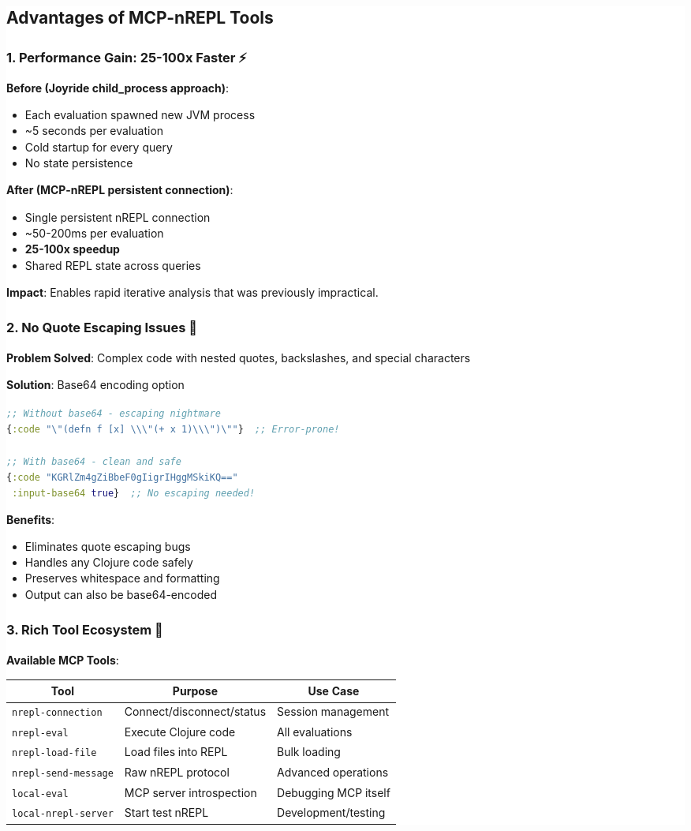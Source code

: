 
## Advantages of MCP-nREPL Tools

### 1. **Performance Gain: 25-100x Faster** ⚡

**Before (Joyride child_process approach)**:
- Each evaluation spawned new JVM process
- ~5 seconds per evaluation
- Cold startup for every query
- No state persistence

**After (MCP-nREPL persistent connection)**:
- Single persistent nREPL connection
- ~50-200ms per evaluation
- **25-100x speedup**
- Shared REPL state across queries

**Impact**: Enables rapid iterative analysis that was previously impractical.

### 2. **No Quote Escaping Issues** 🎯

**Problem Solved**: Complex code with nested quotes, backslashes, and special characters

**Solution**: Base64 encoding option

```clojure
;; Without base64 - escaping nightmare
{:code "\"(defn f [x] \\\"(+ x 1)\\\")\""}  ;; Error-prone!

;; With base64 - clean and safe
{:code "KGRlZm4gZiBbeF0gIigrIHggMSkiKQ=="
 :input-base64 true}  ;; No escaping needed!
```

**Benefits**:
- Eliminates quote escaping bugs
- Handles any Clojure code safely
- Preserves whitespace and formatting
- Output can also be base64-encoded

### 3. **Rich Tool Ecosystem** 🔧

**Available MCP Tools**:

| Tool | Purpose | Use Case |
|------|---------|----------|
| `nrepl-connection` | Connect/disconnect/status | Session management |
| `nrepl-eval` | Execute Clojure code | All evaluations |
| `nrepl-load-file` | Load files into REPL | Bulk loading |
| `nrepl-send-message` | Raw nREPL protocol | Advanced operations |
| `local-eval` | MCP server introspection | Debugging MCP itself |
| `local-nrepl-server` | Start test nREPL | Development/testing |
